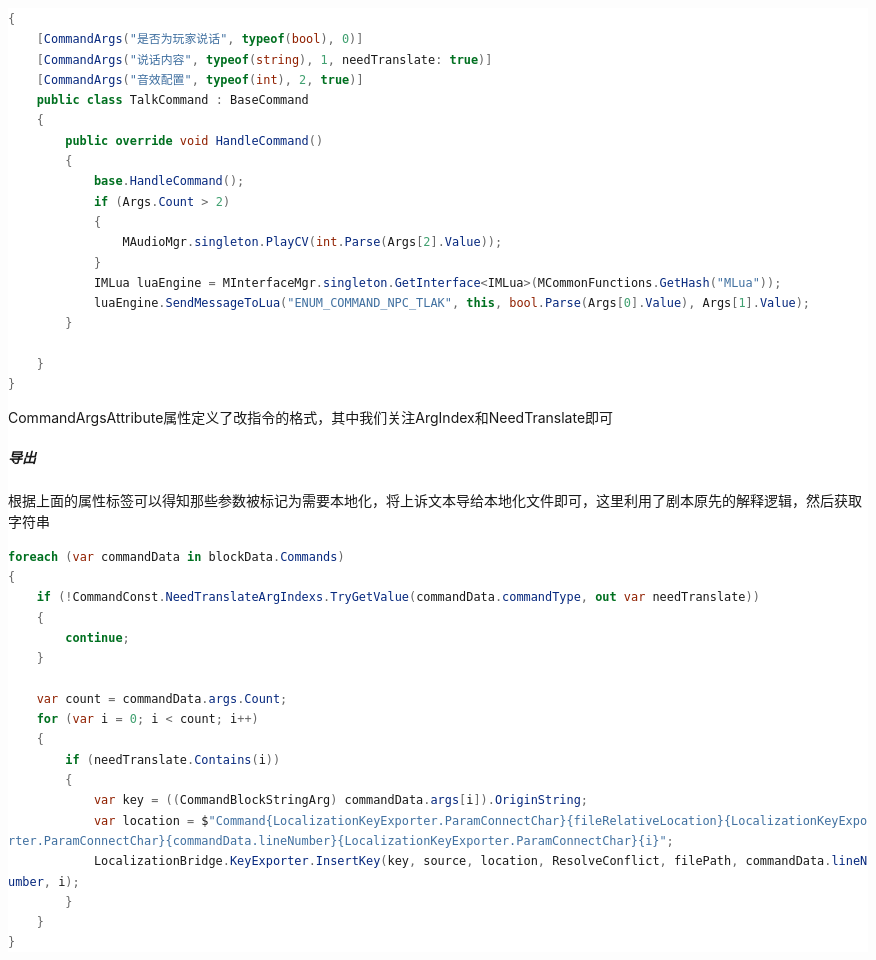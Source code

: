 ```c#
{
    [CommandArgs("是否为玩家说话", typeof(bool), 0)]
    [CommandArgs("说话内容", typeof(string), 1, needTranslate: true)]
    [CommandArgs("音效配置", typeof(int), 2, true)]
    public class TalkCommand : BaseCommand
    {
        public override void HandleCommand()
        {
            base.HandleCommand();
            if (Args.Count > 2)
            {
                MAudioMgr.singleton.PlayCV(int.Parse(Args[2].Value));
            }
            IMLua luaEngine = MInterfaceMgr.singleton.GetInterface<IMLua>(MCommonFunctions.GetHash("MLua"));
            luaEngine.SendMessageToLua("ENUM_COMMAND_NPC_TLAK", this, bool.Parse(Args[0].Value), Args[1].Value);
        }

    }
}
```

CommandArgsAttribute属性定义了改指令的格式，其中我们关注ArgIndex和NeedTranslate即可

##### 导出

根据上面的属性标签可以得知那些参数被标记为需要本地化，将上诉文本导给本地化文件即可，这里利用了剧本原先的解释逻辑，然后获取字符串

```c#
foreach (var commandData in blockData.Commands)
{
    if (!CommandConst.NeedTranslateArgIndexs.TryGetValue(commandData.commandType, out var needTranslate))
    {
        continue;
    }
    
    var count = commandData.args.Count;
    for (var i = 0; i < count; i++)
    {
        if (needTranslate.Contains(i))
        {
            var key = ((CommandBlockStringArg) commandData.args[i]).OriginString;
            var location = $"Command{LocalizationKeyExporter.ParamConnectChar}{fileRelativeLocation}{LocalizationKeyExporter.ParamConnectChar}{commandData.lineNumber}{LocalizationKeyExporter.ParamConnectChar}{i}";
            LocalizationBridge.KeyExporter.InsertKey(key, source, location, ResolveConflict, filePath, commandData.lineNumber, i);
        }
    }
}
```
